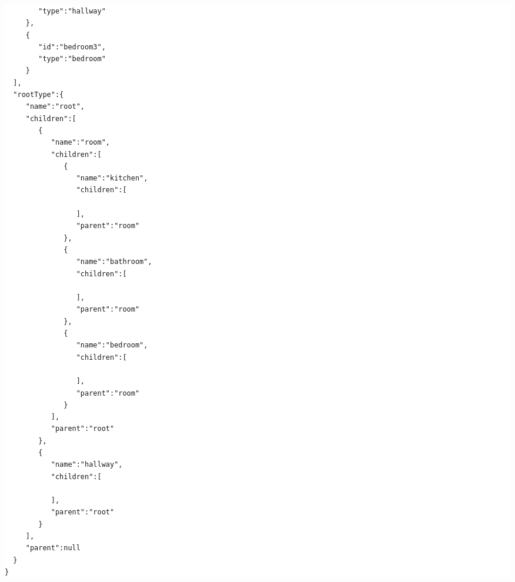 ```	
         "type":"hallway"
      },
      {
         "id":"bedroom3",
         "type":"bedroom"
      }
   ],
   "rootType":{
      "name":"root",
      "children":[
         {
            "name":"room",
            "children":[
               {
                  "name":"kitchen",
                  "children":[

                  ],
                  "parent":"room"
               },
               {
                  "name":"bathroom",
                  "children":[

                  ],
                  "parent":"room"
               },
               {
                  "name":"bedroom",
                  "children":[

                  ],
                  "parent":"room"
               }
            ],
            "parent":"root"
         },
         {
            "name":"hallway",
            "children":[

            ],
            "parent":"root"
         }
      ],
      "parent":null
   }
}
```	
